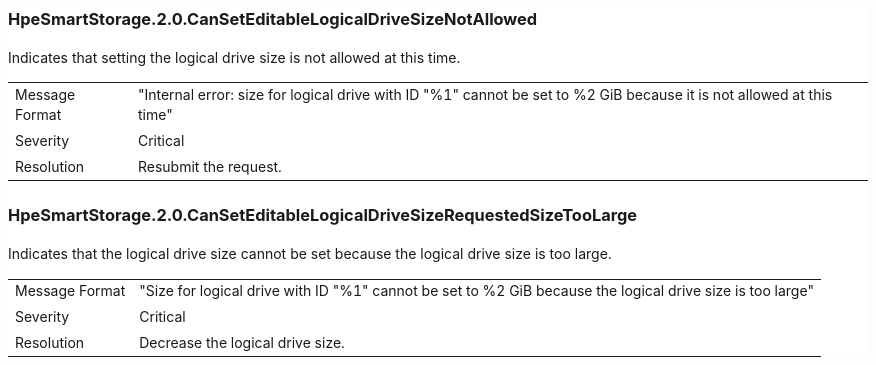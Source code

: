 ### HpeSmartStorage.2.0.CanSetEditableLogicalDriveSizeNotAllowed
Indicates that setting the logical drive size is not allowed at this time.

| | |
|:---|:---|
|Message Format|"Internal error: size for logical drive with ID "%1" cannot be set to %2 GiB because it is not allowed at this time"
|Severity|Critical
|Resolution|Resubmit the request.

### HpeSmartStorage.2.0.CanSetEditableLogicalDriveSizeRequestedSizeTooLarge
Indicates that the logical drive size cannot be set because the logical drive size is too large.

| | |
|:---|:---|
|Message Format|"Size for logical drive with ID "%1" cannot be set to %2 GiB because the logical drive size is too large"
|Severity|Critical
|Resolution|Decrease the logical drive size.


